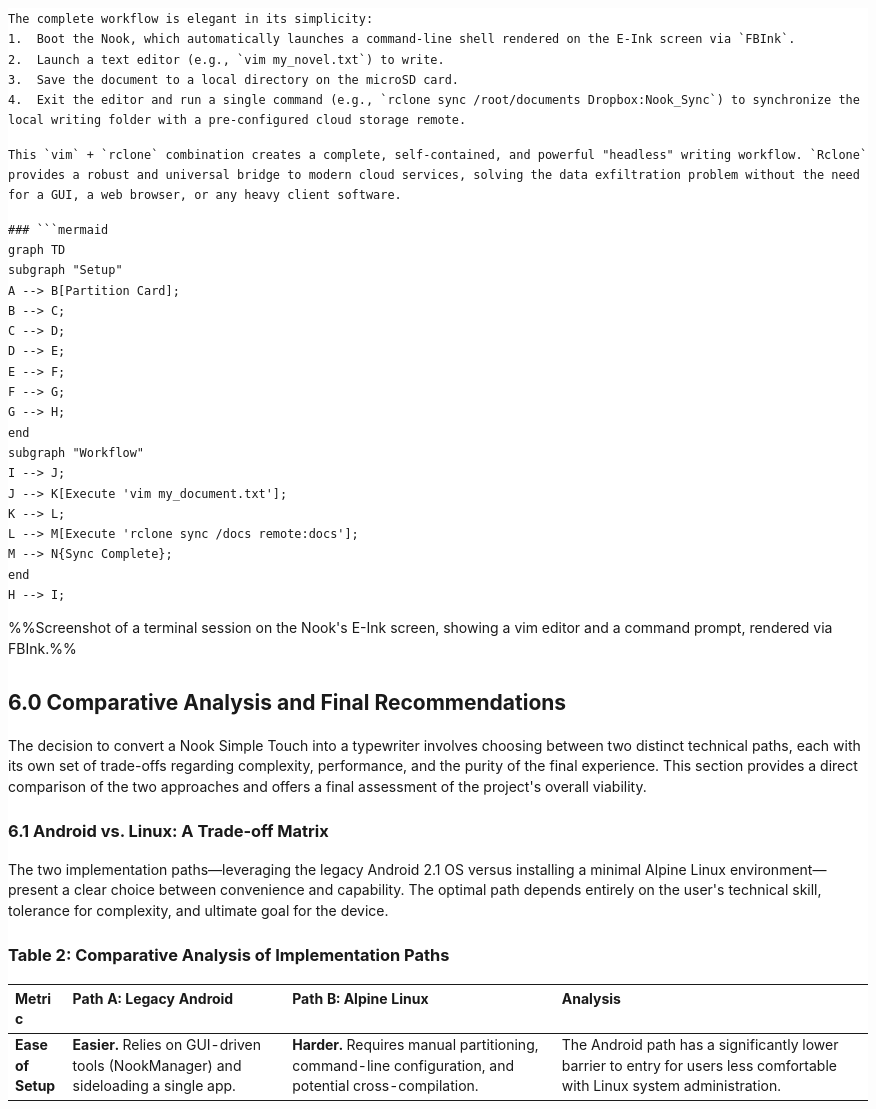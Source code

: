 `The complete workflow is elegant in its simplicity:`  
``1.  Boot the Nook, which automatically launches a command-line shell rendered on the E-Ink screen via `FBInk`.``  
``2.  Launch a text editor (e.g., `vim my_novel.txt`) to write.``  
`3.  Save the document to a local directory on the microSD card.`  
``4.  Exit the editor and run a single command (e.g., `rclone sync /root/documents Dropbox:Nook_Sync`) to synchronize the local writing folder with a pre-configured cloud storage remote.``

``This `vim` + `rclone` combination creates a complete, self-contained, and powerful "headless" writing workflow. `Rclone` provides a robust and universal bridge to modern cloud services, solving the data exfiltration problem without the need for a GUI, a web browser, or any heavy client software.``

````### ```mermaid````  
`graph TD`  
    `subgraph "Setup"`  
        `A --> B[Partition Card];`  
        `B --> C;`  
        `C --> D;`  
        `D --> E;`  
        `E --> F;`  
        `F --> G;`  
        `G --> H;`  
    `end`  
    `subgraph "Workflow"`  
        `I --> J;`  
        `J --> K[Execute 'vim my_document.txt'];`  
        `K --> L;`  
        `L --> M[Execute 'rclone sync /docs remote:docs'];`  
        `M --> N{Sync Complete};`  
    `end`  
    `H --> I;`

%%Screenshot of a terminal session on the Nook's E-Ink screen, showing a vim editor and a command prompt, rendered via FBInk.%%

## **6.0 Comparative Analysis and Final Recommendations**

The decision to convert a Nook Simple Touch into a typewriter involves choosing between two distinct technical paths, each with its own set of trade-offs regarding complexity, performance, and the purity of the final experience. This section provides a direct comparison of the two approaches and offers a final assessment of the project's overall viability.

### **6.1 Android vs. Linux: A Trade-off Matrix**

The two implementation paths—leveraging the legacy Android 2.1 OS versus installing a minimal Alpine Linux environment—present a clear choice between convenience and capability. The optimal path depends entirely on the user's technical skill, tolerance for complexity, and ultimate goal for the device.

### **Table 2: Comparative Analysis of Implementation Paths**

| Metric                        | Path A: Legacy Android                                                                 | Path B: Alpine Linux                                                                                      | Analysis                                                                                                                                |
| :---------------------------- | :------------------------------------------------------------------------------------- | :-------------------------------------------------------------------------------------------------------- | :-------------------------------------------------------------------------------------------------------------------------------------- |
| **Ease of Setup**             | **Easier.** Relies on GUI-driven tools (NookManager) and sideloading a single app.     | **Harder.** Requires manual partitioning, command-line configuration, and potential cross-compilation.    | The Android path has a significantly lower barrier to entry for users less comfortable with Linux system administration.                |
````
